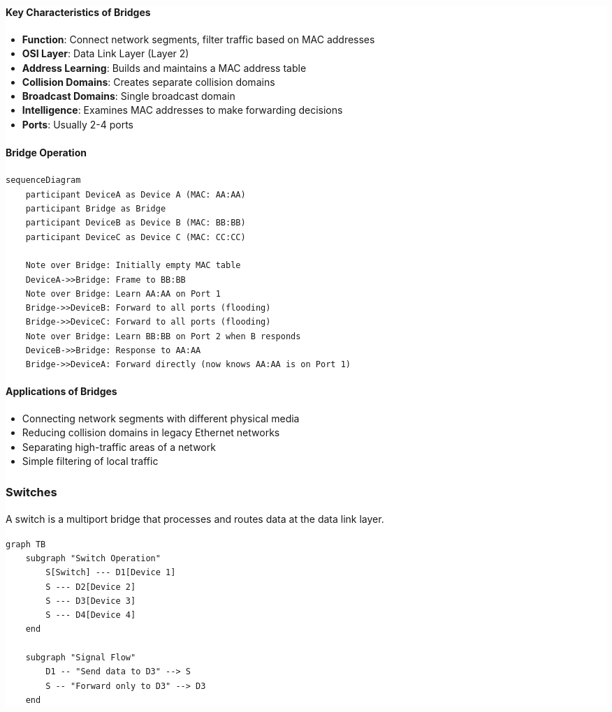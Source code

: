 #### Key Characteristics of Bridges

- **Function**: Connect network segments, filter traffic based on MAC addresses
- **OSI Layer**: Data Link Layer (Layer 2)
- **Address Learning**: Builds and maintains a MAC address table
- **Collision Domains**: Creates separate collision domains
- **Broadcast Domains**: Single broadcast domain
- **Intelligence**: Examines MAC addresses to make forwarding decisions
- **Ports**: Usually 2-4 ports

#### Bridge Operation

```mermaid
sequenceDiagram
    participant DeviceA as Device A (MAC: AA:AA)
    participant Bridge as Bridge
    participant DeviceB as Device B (MAC: BB:BB)
    participant DeviceC as Device C (MAC: CC:CC)
    
    Note over Bridge: Initially empty MAC table
    DeviceA->>Bridge: Frame to BB:BB
    Note over Bridge: Learn AA:AA on Port 1
    Bridge->>DeviceB: Forward to all ports (flooding)
    Bridge->>DeviceC: Forward to all ports (flooding)
    Note over Bridge: Learn BB:BB on Port 2 when B responds
    DeviceB->>Bridge: Response to AA:AA
    Bridge->>DeviceA: Forward directly (now knows AA:AA is on Port 1)
```

#### Applications of Bridges

- Connecting network segments with different physical media
- Reducing collision domains in legacy Ethernet networks
- Separating high-traffic areas of a network
- Simple filtering of local traffic

### Switches

A switch is a multiport bridge that processes and routes data at the data link layer.

```mermaid
graph TB
    subgraph "Switch Operation"
        S[Switch] --- D1[Device 1]
        S --- D2[Device 2]
        S --- D3[Device 3]
        S --- D4[Device 4]
    end
    
    subgraph "Signal Flow"
        D1 -- "Send data to D3" --> S
        S -- "Forward only to D3" --> D3
    end
```
